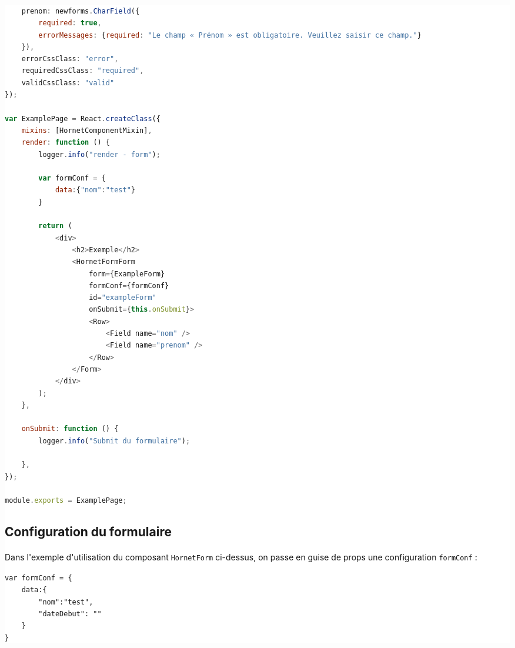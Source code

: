 ```javascript
    prenom: newforms.CharField({
        required: true,
        errorMessages: {required: "Le champ « Prénom » est obligatoire. Veuillez saisir ce champ."}
    }),
    errorCssClass: "error",
    requiredCssClass: "required",
    validCssClass: "valid"
});

var ExamplePage = React.createClass({
    mixins: [HornetComponentMixin],
    render: function () {
        logger.info("render - form");
        
        var formConf = {
            data:{"nom":"test"}   
        }
        
        return (
            <div>
                <h2>Exemple</h2>
                <HornetFormForm
                    form={ExampleForm}
                    formConf={formConf}
                    id="exampleForm"
                    onSubmit={this.onSubmit}>
                    <Row>
                        <Field name="nom" />
                        <Field name="prenom" />
                    </Row>
                </Form>
            </div>
        );
    },
    
    onSubmit: function () {
        logger.info("Submit du formulaire");
        
    },
});

module.exports = ExamplePage;
```

## Configuration du formulaire

Dans l'exemple d'utilisation du composant `HornetForm` ci-dessus, on passe en guise de props une configuration `formConf` :

```
var formConf = {
    data:{
        "nom":"test",
        "dateDebut": ""
    }   
}
```
